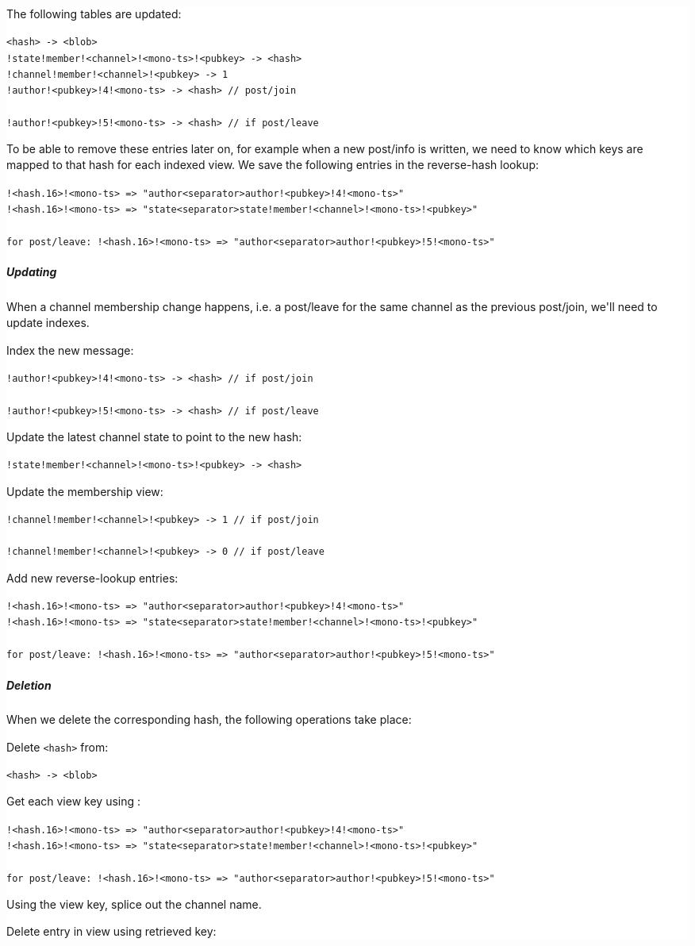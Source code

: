 The following tables are updated:

    <hash> -> <blob>
    !state!member!<channel>!<mono-ts>!<pubkey> -> <hash>
    !channel!member!<channel>!<pubkey> -> 1
    !author!<pubkey>!4!<mono-ts> -> <hash> // post/join

    !author!<pubkey>!5!<mono-ts> -> <hash> // if post/leave

To be able to remove these entries later on, for example when a new post/info
is written, we need to know which keys are mapped to that hash for each indexed
view.  We save the following entries in the reverse-hash lookup:

    !<hash.16>!<mono-ts> => "author<separator>author!<pubkey>!4!<mono-ts>"
    !<hash.16>!<mono-ts> => "state<separator>state!member!<channel>!<mono-ts>!<pubkey>"

    for post/leave: !<hash.16>!<mono-ts> => "author<separator>author!<pubkey>!5!<mono-ts>" 

##### Updating
When a channel membership change happens, i.e. a post/leave for the same
channel as the previous post/join, we'll need to update indexes.

Index the new message:

    !author!<pubkey>!4!<mono-ts> -> <hash> // if post/join

    !author!<pubkey>!5!<mono-ts> -> <hash> // if post/leave

Update the latest channel state to point to the new hash:

    !state!member!<channel>!<mono-ts>!<pubkey> -> <hash>

Update the membership view:

    !channel!member!<channel>!<pubkey> -> 1 // if post/join

    !channel!member!<channel>!<pubkey> -> 0 // if post/leave

Add new reverse-lookup entries:

    !<hash.16>!<mono-ts> => "author<separator>author!<pubkey>!4!<mono-ts>"
    !<hash.16>!<mono-ts> => "state<separator>state!member!<channel>!<mono-ts>!<pubkey>"

    for post/leave: !<hash.16>!<mono-ts> => "author<separator>author!<pubkey>!5!<mono-ts>" 

##### Deletion
When we delete the corresponding hash, the following operations take place:

Delete `<hash>` from:

    <hash> -> <blob>

Get each view key using <hash>:

    !<hash.16>!<mono-ts> => "author<separator>author!<pubkey>!4!<mono-ts>"
    !<hash.16>!<mono-ts> => "state<separator>state!member!<channel>!<mono-ts>!<pubkey>"

    for post/leave: !<hash.16>!<mono-ts> => "author<separator>author!<pubkey>!5!<mono-ts>" 

Using the view key, splice out the channel name.

Delete entry in view using retrieved key:
    